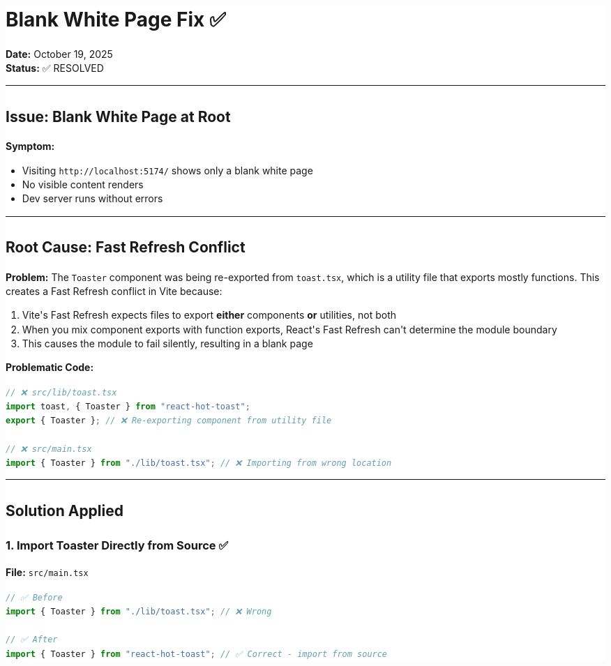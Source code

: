# Blank White Page Fix ✅

**Date:** October 19, 2025  
**Status:** ✅ RESOLVED

---

## Issue: Blank White Page at Root

**Symptom:**

- Visiting `http://localhost:5174/` shows only a blank white page
- No visible content renders
- Dev server runs without errors

---

## Root Cause: Fast Refresh Conflict

**Problem:**
The `Toaster` component was being re-exported from `toast.tsx`, which is a utility file that exports mostly functions. This creates a Fast Refresh conflict in Vite because:

1. Vite's Fast Refresh expects files to export **either** components **or** utilities, not both
2. When you mix component exports with function exports, React's Fast Refresh can't determine the module boundary
3. This causes the module to fail silently, resulting in a blank page

**Problematic Code:**

```typescript
// ❌ src/lib/toast.tsx
import toast, { Toaster } from "react-hot-toast";
export { Toaster }; // ❌ Re-exporting component from utility file

// ❌ src/main.tsx
import { Toaster } from "./lib/toast.tsx"; // ❌ Importing from wrong location
```

---

## Solution Applied

### 1. Import Toaster Directly from Source ✅

**File:** `src/main.tsx`

```typescript
// ✅ Before
import { Toaster } from "./lib/toast.tsx"; // ❌ Wrong

// ✅ After
import { Toaster } from "react-hot-toast"; // ✅ Correct - import from source
```
